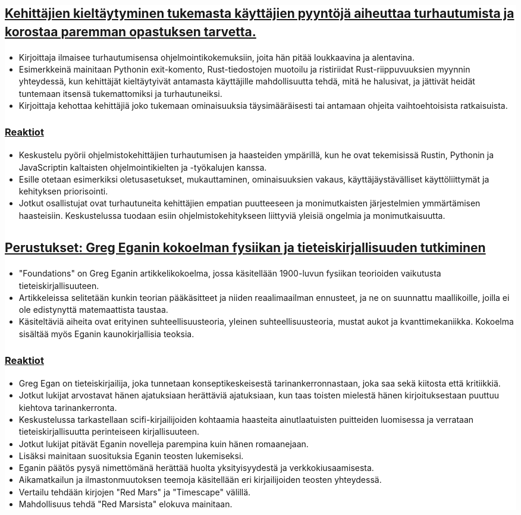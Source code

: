## [Kehittäjien kieltäytyminen tukemasta käyttäjien pyyntöjä aiheuttaa turhautumista ja korostaa paremman opastuksen tarvetta.](https://bvisness.me/you-cant/)

- Kirjoittaja ilmaisee turhautumisensa ohjelmointikokemuksiin, joita hän pitää loukkaavina ja alentavina.
- Esimerkkeinä mainitaan Pythonin exit-komento, Rust-tiedostojen muotoilu ja ristiriidat Rust-riippuvuuksien myynnin yhteydessä, kun kehittäjät kieltäytyivät antamasta käyttäjille mahdollisuutta tehdä, mitä he halusivat, ja jättivät heidät tuntemaan itsensä tukemattomiksi ja turhautuneiksi.
- Kirjoittaja kehottaa kehittäjiä joko tukemaan ominaisuuksia täysimääräisesti tai antamaan ohjeita vaihtoehtoisista ratkaisuista.

### [Reaktiot](https://news.ycombinator.com/item?id=38797908)

- Keskustelu pyörii ohjelmistokehittäjien turhautumisen ja haasteiden ympärillä, kun he ovat tekemisissä Rustin, Pythonin ja JavaScriptin kaltaisten ohjelmointikielten ja -työkalujen kanssa.
- Esille otetaan esimerkiksi oletusasetukset, mukauttaminen, ominaisuuksien vakaus, käyttäjäystävälliset käyttöliittymät ja kehityksen priorisointi.
- Jotkut osallistujat ovat turhautuneita kehittäjien empatian puutteeseen ja monimutkaisten järjestelmien ymmärtämisen haasteisiin. Keskustelussa tuodaan esiin ohjelmistokehitykseen liittyviä yleisiä ongelmia ja monimutkaisuutta.

## [Perustukset: Greg Eganin kokoelman fysiikan ja tieteiskirjallisuuden tutkiminen](https://www.gregegan.net/FOUNDATIONS/)

- "Foundations" on Greg Eganin artikkelikokoelma, jossa käsitellään 1900-luvun fysiikan teorioiden vaikutusta tieteiskirjallisuuteen.
- Artikkeleissa selitetään kunkin teorian pääkäsitteet ja niiden reaalimaailman ennusteet, ja ne on suunnattu maallikoille, joilla ei ole edistynyttä matemaattista taustaa.
- Käsiteltäviä aiheita ovat erityinen suhteellisuusteoria, yleinen suhteellisuusteoria, mustat aukot ja kvanttimekaniikka. Kokoelma sisältää myös Eganin kaunokirjallisia teoksia.

### [Reaktiot](https://news.ycombinator.com/item?id=38793249)

- Greg Egan on tieteiskirjailija, joka tunnetaan konseptikeskeisestä tarinankerronnastaan, joka saa sekä kiitosta että kritiikkiä.
- Jotkut lukijat arvostavat hänen ajatuksiaan herättäviä ajatuksiaan, kun taas toisten mielestä hänen kirjoituksestaan puuttuu kiehtova tarinankerronta.
- Keskustelussa tarkastellaan scifi-kirjailijoiden kohtaamia haasteita ainutlaatuisten puitteiden luomisessa ja verrataan tieteiskirjallisuutta perinteiseen kirjallisuuteen.
- Jotkut lukijat pitävät Eganin novelleja parempina kuin hänen romaanejaan.
- Lisäksi mainitaan suosituksia Eganin teosten lukemiseksi.
- Eganin päätös pysyä nimettömänä herättää huolta yksityisyydestä ja verkkokiusaamisesta.
- Aikamatkailun ja ilmastonmuutoksen teemoja käsitellään eri kirjailijoiden teosten yhteydessä.
- Vertailu tehdään kirjojen "Red Mars" ja "Timescape" välillä.
- Mahdollisuus tehdä "Red Marsista" elokuva mainitaan.

<head>
  <meta property="og:title" content="Tekstipohjaisten IDE-ohjelmien kehitys: Vertailu nykyaikaisiin IDE-ohjelmiin" />
  <meta property="og:type" content="website" />
  <meta property="og:image" content="https://og.cho.sh/api/og/?title=Tekstipohjaisten%20IDE-ohjelmien%20kehitys%3A%20Vertailu%20nykyaikaisiin%20IDE-ohjelmiin&subheading=perjantaina%2029.%20joulukuuta%202023%3A%20Hacker%20News%20yhteenveto" />
</head>
